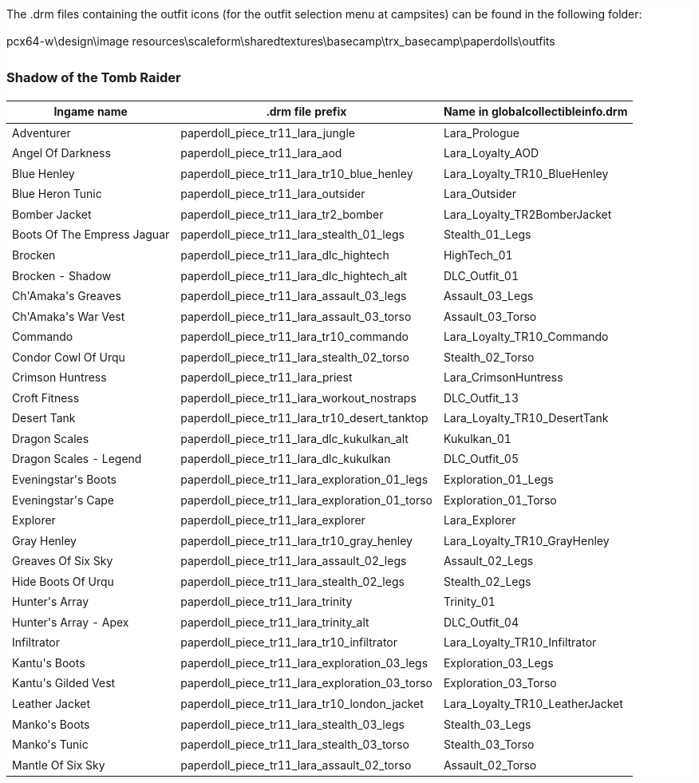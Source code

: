 The .drm files containing the outfit icons (for the outfit selection menu at campsites)
can be found in the following folder:

pcx64-w\design\image resources\scaleform\sharedtextures\basecamp\trx_basecamp\paperdolls\outfits


### Shadow of the Tomb Raider

| Ingame name | .drm file prefix | Name in globalcollectibleinfo.drm |
| ----------- | ---------------- | --------------------------------- |
| Adventurer | paperdoll_piece_tr11_lara_jungle | Lara_Prologue |
| Angel Of Darkness | paperdoll_piece_tr11_lara_aod | Lara_Loyalty_AOD |
| Blue Henley | paperdoll_piece_tr11_lara_tr10_blue_henley | Lara_Loyalty_TR10_BlueHenley |
| Blue Heron Tunic | paperdoll_piece_tr11_lara_outsider | Lara_Outsider |
| Bomber Jacket | paperdoll_piece_tr11_lara_tr2_bomber | Lara_Loyalty_TR2BomberJacket |
| Boots Of The Empress Jaguar | paperdoll_piece_tr11_lara_stealth_01_legs | Stealth_01_Legs |
| Brocken | paperdoll_piece_tr11_lara_dlc_hightech | HighTech_01 |
| Brocken - Shadow | paperdoll_piece_tr11_lara_dlc_hightech_alt | DLC_Outfit_01 |
| Ch'Amaka's Greaves | paperdoll_piece_tr11_lara_assault_03_legs | Assault_03_Legs |
| Ch'Amaka's War Vest  | paperdoll_piece_tr11_lara_assault_03_torso | Assault_03_Torso |
| Commando | paperdoll_piece_tr11_lara_tr10_commando | Lara_Loyalty_TR10_Commando |
| Condor Cowl Of Urqu | paperdoll_piece_tr11_lara_stealth_02_torso | Stealth_02_Torso |
| Crimson Huntress | paperdoll_piece_tr11_lara_priest | Lara_CrimsonHuntress |
| Croft Fitness | paperdoll_piece_tr11_lara_workout_nostraps | DLC_Outfit_13 |
| Desert Tank | paperdoll_piece_tr11_lara_tr10_desert_tanktop | Lara_Loyalty_TR10_DesertTank |
| Dragon Scales | paperdoll_piece_tr11_lara_dlc_kukulkan_alt | Kukulkan_01 |
| Dragon Scales - Legend | paperdoll_piece_tr11_lara_dlc_kukulkan | DLC_Outfit_05 |
| Eveningstar's Boots | paperdoll_piece_tr11_lara_exploration_01_legs | Exploration_01_Legs |
| Eveningstar's Cape | paperdoll_piece_tr11_lara_exploration_01_torso | Exploration_01_Torso |
| Explorer | paperdoll_piece_tr11_lara_explorer | Lara_Explorer |
| Gray Henley | paperdoll_piece_tr11_lara_tr10_gray_henley | Lara_Loyalty_TR10_GrayHenley |
| Greaves Of Six Sky | paperdoll_piece_tr11_lara_assault_02_legs | Assault_02_Legs |
| Hide Boots Of Urqu | paperdoll_piece_tr11_lara_stealth_02_legs | Stealth_02_Legs |
| Hunter's Array | paperdoll_piece_tr11_lara_trinity | Trinity_01 |
| Hunter's Array - Apex | paperdoll_piece_tr11_lara_trinity_alt | DLC_Outfit_04 |
| Infiltrator | paperdoll_piece_tr11_lara_tr10_infiltrator | Lara_Loyalty_TR10_Infiltrator |
| Kantu's Boots | paperdoll_piece_tr11_lara_exploration_03_legs | Exploration_03_Legs |
| Kantu's Gilded Vest | paperdoll_piece_tr11_lara_exploration_03_torso | Exploration_03_Torso |
| Leather Jacket | paperdoll_piece_tr11_lara_tr10_london_jacket | Lara_Loyalty_TR10_LeatherJacket |
| Manko's Boots | paperdoll_piece_tr11_lara_stealth_03_legs | Stealth_03_Legs |
| Manko's Tunic | paperdoll_piece_tr11_lara_stealth_03_torso | Stealth_03_Torso |
| Mantle Of Six Sky | paperdoll_piece_tr11_lara_assault_02_torso | Assault_02_Torso |